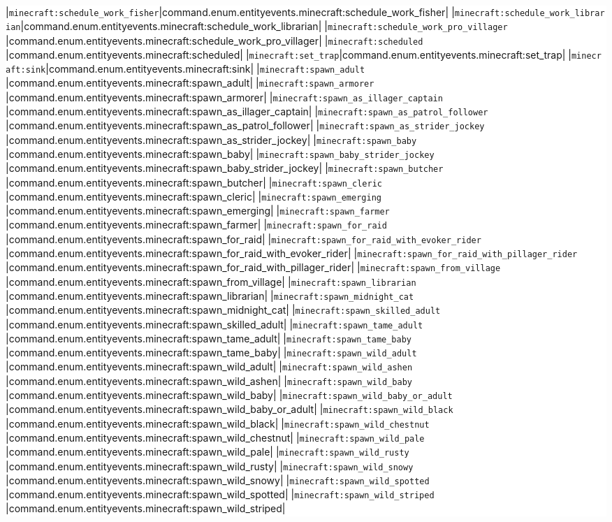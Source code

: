   |`minecraft:schedule_work_fisher`|command.enum.entityevents.minecraft:schedule_work_fisher|
  |`minecraft:schedule_work_librarian`|command.enum.entityevents.minecraft:schedule_work_librarian|
  |`minecraft:schedule_work_pro_villager`|command.enum.entityevents.minecraft:schedule_work_pro_villager|
  |`minecraft:scheduled`|command.enum.entityevents.minecraft:scheduled|
  |`minecraft:set_trap`|command.enum.entityevents.minecraft:set_trap|
  |`minecraft:sink`|command.enum.entityevents.minecraft:sink|
  |`minecraft:spawn_adult`|command.enum.entityevents.minecraft:spawn_adult|
  |`minecraft:spawn_armorer`|command.enum.entityevents.minecraft:spawn_armorer|
  |`minecraft:spawn_as_illager_captain`|command.enum.entityevents.minecraft:spawn_as_illager_captain|
  |`minecraft:spawn_as_patrol_follower`|command.enum.entityevents.minecraft:spawn_as_patrol_follower|
  |`minecraft:spawn_as_strider_jockey`|command.enum.entityevents.minecraft:spawn_as_strider_jockey|
  |`minecraft:spawn_baby`|command.enum.entityevents.minecraft:spawn_baby|
  |`minecraft:spawn_baby_strider_jockey`|command.enum.entityevents.minecraft:spawn_baby_strider_jockey|
  |`minecraft:spawn_butcher`|command.enum.entityevents.minecraft:spawn_butcher|
  |`minecraft:spawn_cleric`|command.enum.entityevents.minecraft:spawn_cleric|
  |`minecraft:spawn_emerging`|command.enum.entityevents.minecraft:spawn_emerging|
  |`minecraft:spawn_farmer`|command.enum.entityevents.minecraft:spawn_farmer|
  |`minecraft:spawn_for_raid`|command.enum.entityevents.minecraft:spawn_for_raid|
  |`minecraft:spawn_for_raid_with_evoker_rider`|command.enum.entityevents.minecraft:spawn_for_raid_with_evoker_rider|
  |`minecraft:spawn_for_raid_with_pillager_rider`|command.enum.entityevents.minecraft:spawn_for_raid_with_pillager_rider|
  |`minecraft:spawn_from_village`|command.enum.entityevents.minecraft:spawn_from_village|
  |`minecraft:spawn_librarian`|command.enum.entityevents.minecraft:spawn_librarian|
  |`minecraft:spawn_midnight_cat`|command.enum.entityevents.minecraft:spawn_midnight_cat|
  |`minecraft:spawn_skilled_adult`|command.enum.entityevents.minecraft:spawn_skilled_adult|
  |`minecraft:spawn_tame_adult`|command.enum.entityevents.minecraft:spawn_tame_adult|
  |`minecraft:spawn_tame_baby`|command.enum.entityevents.minecraft:spawn_tame_baby|
  |`minecraft:spawn_wild_adult`|command.enum.entityevents.minecraft:spawn_wild_adult|
  |`minecraft:spawn_wild_ashen`|command.enum.entityevents.minecraft:spawn_wild_ashen|
  |`minecraft:spawn_wild_baby`|command.enum.entityevents.minecraft:spawn_wild_baby|
  |`minecraft:spawn_wild_baby_or_adult`|command.enum.entityevents.minecraft:spawn_wild_baby_or_adult|
  |`minecraft:spawn_wild_black`|command.enum.entityevents.minecraft:spawn_wild_black|
  |`minecraft:spawn_wild_chestnut`|command.enum.entityevents.minecraft:spawn_wild_chestnut|
  |`minecraft:spawn_wild_pale`|command.enum.entityevents.minecraft:spawn_wild_pale|
  |`minecraft:spawn_wild_rusty`|command.enum.entityevents.minecraft:spawn_wild_rusty|
  |`minecraft:spawn_wild_snowy`|command.enum.entityevents.minecraft:spawn_wild_snowy|
  |`minecraft:spawn_wild_spotted`|command.enum.entityevents.minecraft:spawn_wild_spotted|
  |`minecraft:spawn_wild_striped`|command.enum.entityevents.minecraft:spawn_wild_striped|